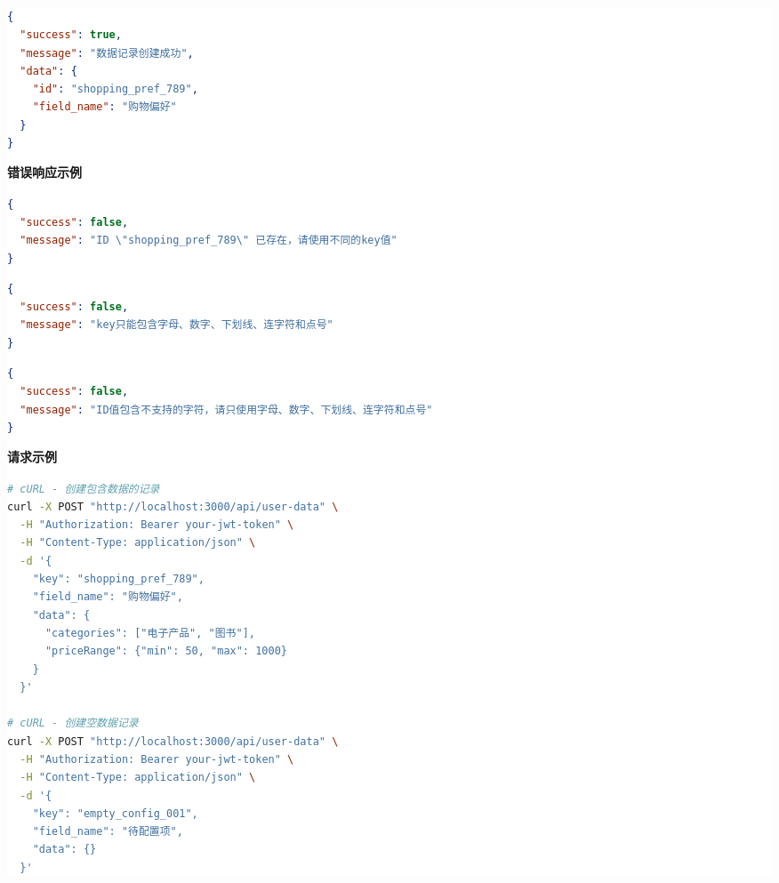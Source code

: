 ```json
{
  "success": true,
  "message": "数据记录创建成功",
  "data": {
    "id": "shopping_pref_789",
    "field_name": "购物偏好"
  }
}
```

**错误响应示例**

```json
{
  "success": false,
  "message": "ID \"shopping_pref_789\" 已存在，请使用不同的key值"
}
```

```json
{
  "success": false,
  "message": "key只能包含字母、数字、下划线、连字符和点号"
}
```

```json
{
  "success": false,
  "message": "ID值包含不支持的字符，请只使用字母、数字、下划线、连字符和点号"
}
```

**请求示例**

```bash
# cURL - 创建包含数据的记录
curl -X POST "http://localhost:3000/api/user-data" \
  -H "Authorization: Bearer your-jwt-token" \
  -H "Content-Type: application/json" \
  -d '{
    "key": "shopping_pref_789",
    "field_name": "购物偏好",
    "data": {
      "categories": ["电子产品", "图书"],
      "priceRange": {"min": 50, "max": 1000}
    }
  }'

# cURL - 创建空数据记录
curl -X POST "http://localhost:3000/api/user-data" \
  -H "Authorization: Bearer your-jwt-token" \
  -H "Content-Type: application/json" \
  -d '{
    "key": "empty_config_001",
    "field_name": "待配置项",
    "data": {}
  }'
```
